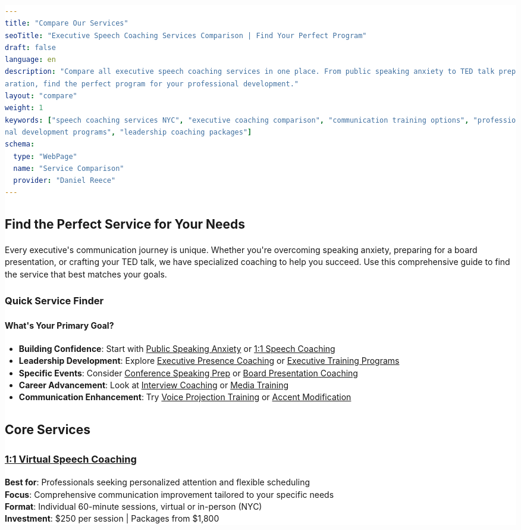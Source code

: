 ```yaml
---
title: "Compare Our Services"
seoTitle: "Executive Speech Coaching Services Comparison | Find Your Perfect Program"
draft: false
language: en
description: "Compare all executive speech coaching services in one place. From public speaking anxiety to TED talk preparation, find the perfect program for your professional development."
layout: "compare"
weight: 1
keywords: ["speech coaching services NYC", "executive coaching comparison", "communication training options", "professional development programs", "leadership coaching packages"]
schema:
  type: "WebPage"
  name: "Service Comparison"
  provider: "Daniel Reece"
---
```


## Find the Perfect Service for Your Needs

Every executive's communication journey is unique. Whether you're overcoming speaking anxiety, preparing for a board presentation, or crafting your TED talk, we have specialized coaching to help you succeed. Use this comprehensive guide to find the service that best matches your goals.

### Quick Service Finder

<div class="bg-gray-50 p-6 rounded-lg my-8">
  <h4 class="text-xl font-bold mb-4">What's Your Primary Goal?</h4>
  <ul class="space-y-3">
    <li><strong>Building Confidence</strong>: Start with <a href="/services/public-speaking-anxiety/">Public Speaking Anxiety</a> or <a href="/services/1-1-speech-coaching/">1:1 Speech Coaching</a></li>
    <li><strong>Leadership Development</strong>: Explore <a href="/services/executive-presence-coaching/">Executive Presence Coaching</a> or <a href="/services/executive-training-programs/">Executive Training Programs</a></li>
    <li><strong>Specific Events</strong>: Consider <a href="/services/conference-speaking-prep/">Conference Speaking Prep</a> or <a href="/services/board-presentation-coaching/">Board Presentation Coaching</a></li>
    <li><strong>Career Advancement</strong>: Look at <a href="/services/interview-coaching/">Interview Coaching</a> or <a href="/services/media-training/">Media Training</a></li>
    <li><strong>Communication Enhancement</strong>: Try <a href="/services/voice-projection-training/">Voice Projection Training</a> or <a href="/services/accent-modification/">Accent Modification</a></li>
  </ul>
</div>

## Core Services

### <a href="/services/1-1-speech-coaching/">1:1 Virtual Speech Coaching</a>
**Best for**: Professionals seeking personalized attention and flexible scheduling  
**Focus**: Comprehensive communication improvement tailored to your specific needs  
**Format**: Individual 60-minute sessions, virtual or in-person (NYC)  
**Investment**: $250 per session | Packages from $1,800
